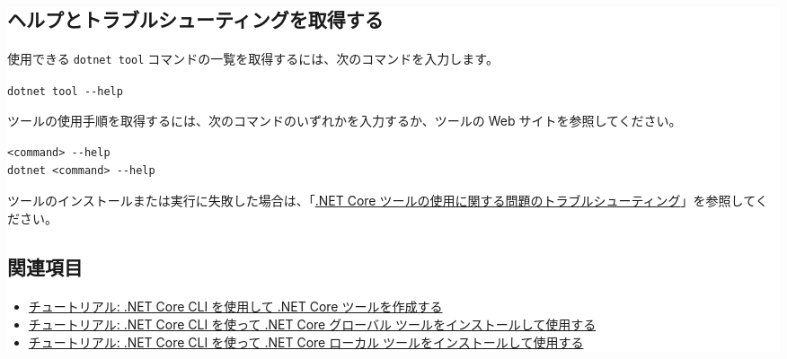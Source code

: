 ## <a name="get-help-and-troubleshoot"></a>ヘルプとトラブルシューティングを取得する

使用できる `dotnet tool` コマンドの一覧を取得するには、次のコマンドを入力します。

```dotnetcli
dotnet tool --help
```

ツールの使用手順を取得するには、次のコマンドのいずれかを入力するか、ツールの Web サイトを参照してください。

```dotnetcli
<command> --help
dotnet <command> --help
```

ツールのインストールまたは実行に失敗した場合は、「[.NET Core ツールの使用に関する問題のトラブルシューティング](troubleshoot-usage-issues.md)」を参照してください。

## <a name="see-also"></a>関連項目

- [チュートリアル: .NET Core CLI を使用して .NET Core ツールを作成する](global-tools-how-to-create.md)
- [チュートリアル: .NET Core CLI を使って .NET Core グローバル ツールをインストールして使用する](global-tools-how-to-use.md)
- [チュートリアル: .NET Core CLI を使って .NET Core ローカル ツールをインストールして使用する](local-tools-how-to-use.md)
